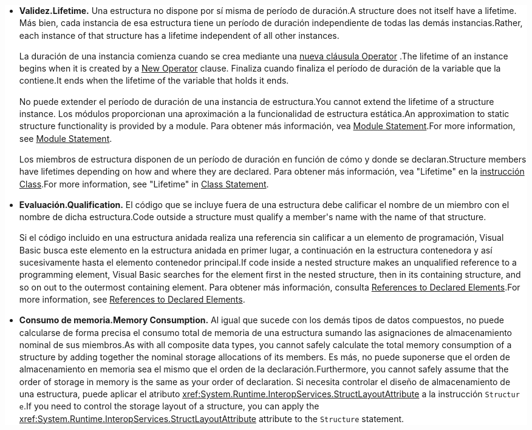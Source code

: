- <span data-ttu-id="c7967-191">**Validez.**</span><span class="sxs-lookup"><span data-stu-id="c7967-191">**Lifetime.**</span></span> <span data-ttu-id="c7967-192">Una estructura no dispone por sí misma de período de duración.</span><span class="sxs-lookup"><span data-stu-id="c7967-192">A structure does not itself have a lifetime.</span></span> <span data-ttu-id="c7967-193">Más bien, cada instancia de esa estructura tiene un período de duración independiente de todas las demás instancias.</span><span class="sxs-lookup"><span data-stu-id="c7967-193">Rather, each instance of that structure has a lifetime independent of all other instances.</span></span>

     <span data-ttu-id="c7967-194">La duración de una instancia comienza cuando se crea mediante una [nueva cláusula Operator](../operators/new-operator.md) .</span><span class="sxs-lookup"><span data-stu-id="c7967-194">The lifetime of an instance begins when it is created by a [New Operator](../operators/new-operator.md) clause.</span></span> <span data-ttu-id="c7967-195">Finaliza cuando finaliza el período de duración de la variable que la contiene.</span><span class="sxs-lookup"><span data-stu-id="c7967-195">It ends when the lifetime of the variable that holds it ends.</span></span>

     <span data-ttu-id="c7967-196">No puede extender el período de duración de una instancia de estructura.</span><span class="sxs-lookup"><span data-stu-id="c7967-196">You cannot extend the lifetime of a structure instance.</span></span> <span data-ttu-id="c7967-197">Los módulos proporcionan una aproximación a la funcionalidad de estructura estática.</span><span class="sxs-lookup"><span data-stu-id="c7967-197">An approximation to static structure functionality is provided by a module.</span></span> <span data-ttu-id="c7967-198">Para obtener más información, vea [Module Statement](module-statement.md).</span><span class="sxs-lookup"><span data-stu-id="c7967-198">For more information, see [Module Statement](module-statement.md).</span></span>

     <span data-ttu-id="c7967-199">Los miembros de estructura disponen de un período de duración en función de cómo y donde se declaran.</span><span class="sxs-lookup"><span data-stu-id="c7967-199">Structure members have lifetimes depending on how and where they are declared.</span></span> <span data-ttu-id="c7967-200">Para obtener más información, vea "Lifetime" en la [instrucción Class](class-statement.md).</span><span class="sxs-lookup"><span data-stu-id="c7967-200">For more information, see "Lifetime" in [Class Statement](class-statement.md).</span></span>

- <span data-ttu-id="c7967-201">**Evaluación.**</span><span class="sxs-lookup"><span data-stu-id="c7967-201">**Qualification.**</span></span> <span data-ttu-id="c7967-202">El código que se incluye fuera de una estructura debe calificar el nombre de un miembro con el nombre de dicha estructura.</span><span class="sxs-lookup"><span data-stu-id="c7967-202">Code outside a structure must qualify a member's name with the name of that structure.</span></span>

     <span data-ttu-id="c7967-203">Si el código incluido en una estructura anidada realiza una referencia sin calificar a un elemento de programación, Visual Basic busca este elemento en la estructura anidada en primer lugar, a continuación en la estructura contenedora y así sucesivamente hasta el elemento contenedor principal.</span><span class="sxs-lookup"><span data-stu-id="c7967-203">If code inside a nested structure makes an unqualified reference to a programming element, Visual Basic searches for the element first in the nested structure, then in its containing structure, and so on out to the outermost containing element.</span></span> <span data-ttu-id="c7967-204">Para obtener más información, consulta [References to Declared Elements](../../programming-guide/language-features/declared-elements/references-to-declared-elements.md).</span><span class="sxs-lookup"><span data-stu-id="c7967-204">For more information, see [References to Declared Elements](../../programming-guide/language-features/declared-elements/references-to-declared-elements.md).</span></span>

- <span data-ttu-id="c7967-205">**Consumo de memoria.**</span><span class="sxs-lookup"><span data-stu-id="c7967-205">**Memory Consumption.**</span></span> <span data-ttu-id="c7967-206">Al igual que sucede con los demás tipos de datos compuestos, no puede calcularse de forma precisa el consumo total de memoria de una estructura sumando las asignaciones de almacenamiento nominal de sus miembros.</span><span class="sxs-lookup"><span data-stu-id="c7967-206">As with all composite data types, you cannot safely calculate the total memory consumption of a structure by adding together the nominal storage allocations of its members.</span></span> <span data-ttu-id="c7967-207">Es más, no puede suponerse que el orden de almacenamiento en memoria sea el mismo que el orden de la declaración.</span><span class="sxs-lookup"><span data-stu-id="c7967-207">Furthermore, you cannot safely assume that the order of storage in memory is the same as your order of declaration.</span></span> <span data-ttu-id="c7967-208">Si necesita controlar el diseño de almacenamiento de una estructura, puede aplicar el atributo <xref:System.Runtime.InteropServices.StructLayoutAttribute> a la instrucción `Structure`.</span><span class="sxs-lookup"><span data-stu-id="c7967-208">If you need to control the storage layout of a structure, you can apply the <xref:System.Runtime.InteropServices.StructLayoutAttribute> attribute to the `Structure` statement.</span></span>
